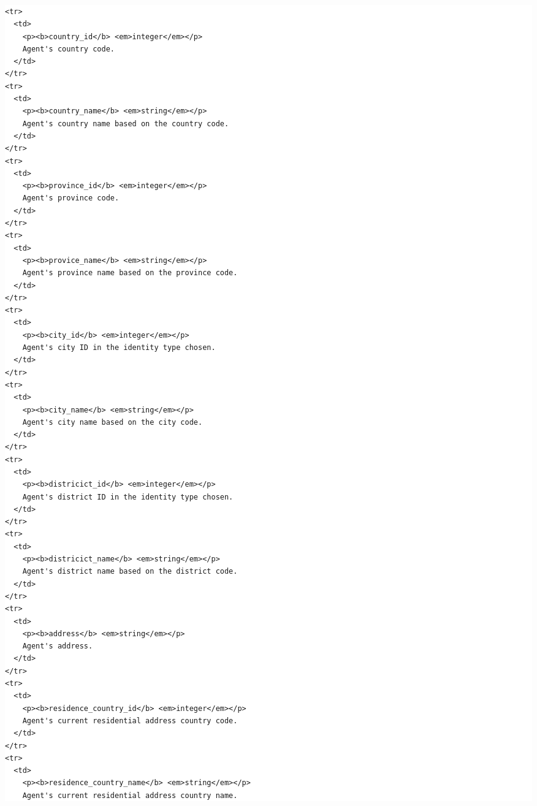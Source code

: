     <tr>
      <td>
        <p><b>country_id</b> <em>integer</em></p>
        Agent's country code.
      </td>
    </tr>
    <tr>
      <td>
        <p><b>country_name</b> <em>string</em></p>
        Agent's country name based on the country code.
      </td>
    </tr>
    <tr>
      <td>
        <p><b>province_id</b> <em>integer</em></p>
        Agent's province code.
      </td>
    </tr>
    <tr>
      <td>
        <p><b>provice_name</b> <em>string</em></p>
        Agent's province name based on the province code.
      </td>
    </tr>
    <tr>
      <td>
        <p><b>city_id</b> <em>integer</em></p>
        Agent's city ID in the identity type chosen.
      </td>
    </tr>
    <tr>
      <td>
        <p><b>city_name</b> <em>string</em></p>
        Agent's city name based on the city code.
      </td>
    </tr>
    <tr>
      <td>
        <p><b>districict_id</b> <em>integer</em></p>
        Agent's district ID in the identity type chosen.
      </td>
    </tr>
    <tr>
      <td>
        <p><b>districict_name</b> <em>string</em></p>
        Agent's district name based on the district code.
      </td>
    </tr>
    <tr>
      <td>
        <p><b>address</b> <em>string</em></p>
        Agent's address.
      </td>
    </tr>
    <tr>
      <td>
        <p><b>residence_country_id</b> <em>integer</em></p>
        Agent's current residential address country code.
      </td>
    </tr>
    <tr>
      <td>
        <p><b>residence_country_name</b> <em>string</em></p>
        Agent's current residential address country name.